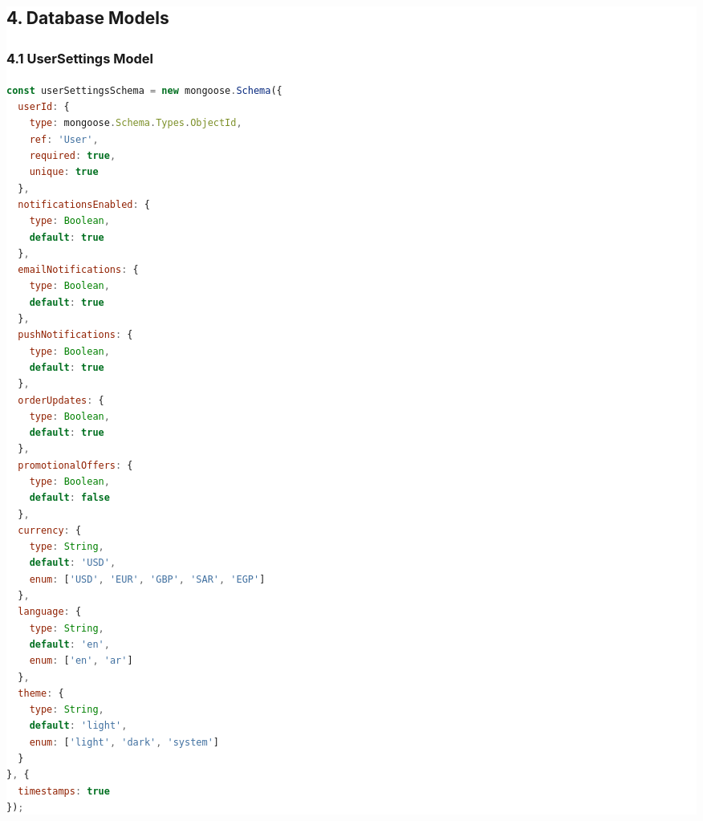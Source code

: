 ## 4. Database Models

### 4.1 UserSettings Model
```javascript
const userSettingsSchema = new mongoose.Schema({
  userId: {
    type: mongoose.Schema.Types.ObjectId,
    ref: 'User',
    required: true,
    unique: true
  },
  notificationsEnabled: {
    type: Boolean,
    default: true
  },
  emailNotifications: {
    type: Boolean,
    default: true
  },
  pushNotifications: {
    type: Boolean,
    default: true
  },
  orderUpdates: {
    type: Boolean,
    default: true
  },
  promotionalOffers: {
    type: Boolean,
    default: false
  },
  currency: {
    type: String,
    default: 'USD',
    enum: ['USD', 'EUR', 'GBP', 'SAR', 'EGP']
  },
  language: {
    type: String,
    default: 'en',
    enum: ['en', 'ar']
  },
  theme: {
    type: String,
    default: 'light',
    enum: ['light', 'dark', 'system']
  }
}, {
  timestamps: true
});
```
